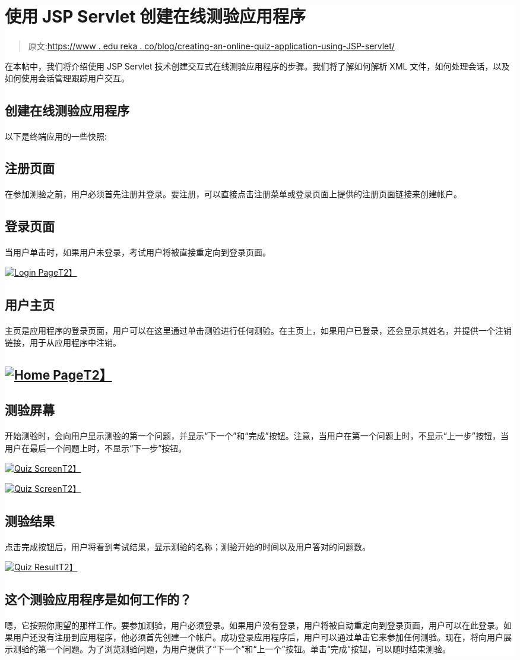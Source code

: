 # 使用 JSP Servlet 创建在线测验应用程序

> 原文:[https://www . edu reka . co/blog/creating-an-online-quiz-application-using-JSP-servlet/](https://www.edureka.co/blog/creating-an-online-quiz-application-using-jsp-servlet/)

在本帖中，我们将介绍使用 JSP Servlet 技术创建交互式在线测验应用程序的步骤。我们将了解如何解析 XML 文件，如何处理会话，以及如何使用会话管理跟踪用户交互。

## 创建在线测验应用程序

以下是终端应用的一些快照:

## 注册页面

在参加测验之前，用户必须首先注册并登录。要注册，可以直接点击注册菜单或登录页面上提供的注册页面链接来创建帐户。

## 登录页面

当用户单击时，如果用户未登录，考试用户将被直接重定向到登录页面。

[![Login Page](../Images/6ec93706b61bfe77ea796aecad119a24.png "Login Page")T2】](https://cdn.edureka.co/blog/wp-content/uploads/2015/01/Login-Screen.png)

## 用户主页

主页是应用程序的登录页面，用户可以在这里通过单击测验进行任何测验。在主页上，如果用户已登录，还会显示其姓名，并提供一个注销链接，用于从应用程序中注销。

## [![Home Page](../Images/a8ba0b95bf57580ab7f8210428a816cd.png "Home Page")T2】](https://cdn.edureka.co/blog/wp-content/uploads/2015/01/Home-Screen.png)

## 测验屏幕

开始测验时，会向用户显示测验的第一个问题，并显示“下一个”和“完成”按钮。注意，当用户在第一个问题上时，不显示“上一步”按钮，当用户在最后一个问题上时，不显示“下一步”按钮。

[![Quiz Screen](../Images/7fb46e30a1480093872b4e710fb1eeb1.png "Quiz Screen")T2】](https://cdn.edureka.co/blog/wp-content/uploads/2015/01/QuestionScreen.png)

[![Quiz Screen](../Images/b40847830fb5ff4109172c89890fdbe4.png "Quiz Screen")T2】](https://cdn.edureka.co/blog/wp-content/uploads/2015/01/QuestionScreen-2.png)

## 测验结果

点击完成按钮后，用户将看到考试结果，显示测验的名称；测验开始的时间以及用户答对的问题数。

[![Quiz Result](../Images/83e703667c929d16f8f97f8908194560.png "Quiz Result")T2】](https://cdn.edureka.co/blog/wp-content/uploads/2015/01/Result-Screen.png)

## 这个测验应用程序是如何工作的？

嗯，它按照你期望的那样工作。要参加测验，用户必须登录。如果用户没有登录，用户将被自动重定向到登录页面，用户可以在此登录。如果用户还没有注册到应用程序，他必须首先创建一个帐户。成功登录应用程序后，用户可以通过单击它来参加任何测验。现在，将向用户展示测验的第一个问题。为了浏览测验问题，为用户提供了“下一个”和“上一个”按钮。单击“完成”按钮，可以随时结束测验。
